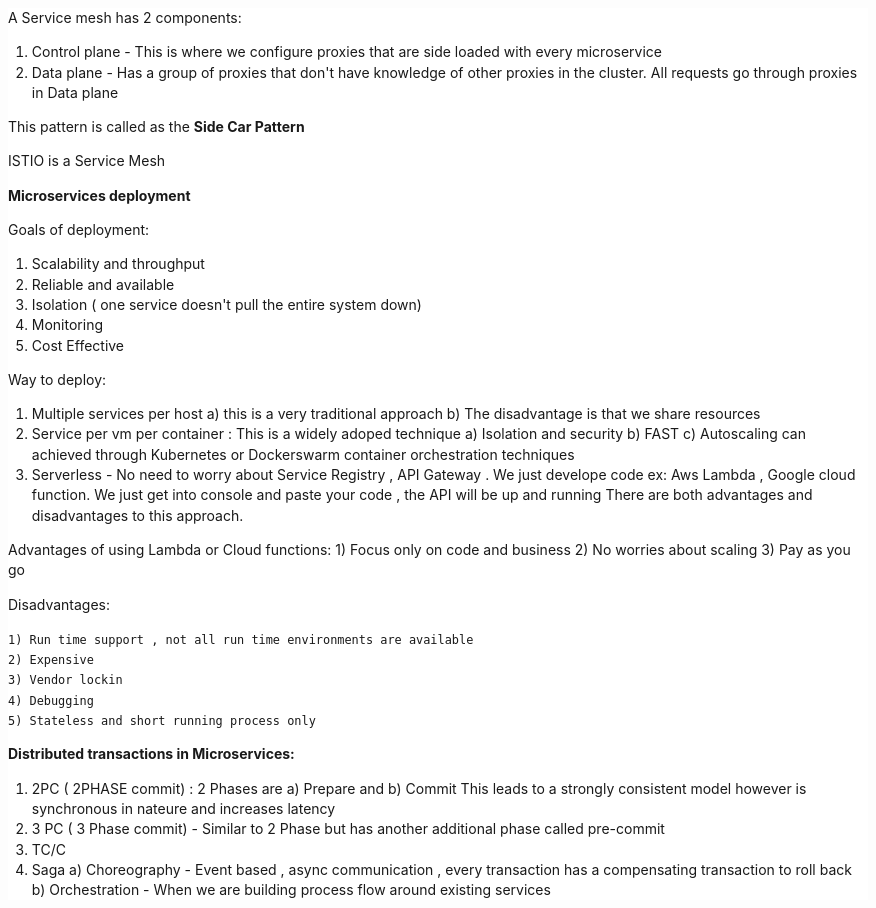  A Service mesh has 2 components:
 
 1) Control plane - This is where we configure proxies that are side loaded with every microservice
 2) Data plane - Has a group of proxies that don't have knowledge of other proxies in the cluster. All requests go through proxies in Data plane
 
 This pattern is called as the **Side Car Pattern**
 
 ISTIO is a Service Mesh 
 
 **Microservices deployment**
 
 Goals of deployment:
 
 1) Scalability and throughput
 2) Reliable and available
 3) Isolation ( one service doesn't pull the entire system down)
 4) Monitoring
 5) Cost Effective
 
 Way to deploy:
 
 1) Multiple services per host 
           a) this is a very traditional approach
           b) The disadvantage is that we share resources
 2) Service per vm per container : This is a widely adoped technique
           a) Isolation and security
           b) FAST
           c) Autoscaling can achieved through  Kubernetes or Dockerswarm container orchestration techniques
 3) Serverless - No need to worry about Service Registry , API Gateway . We just develope code 
            ex: Aws Lambda , Google cloud function.
    We just get into console and paste your code , the API will be up and running
    There are both advantages and disadvantages to this approach.
    
  Advantages of using Lambda or Cloud functions:
    1) Focus only on code and business
    2) No worries about scaling
    3) Pay as you go
 
  Disadvantages:
 
    1) Run time support , not all run time environments are available
    2) Expensive
    3) Vendor lockin 
    4) Debugging
    5) Stateless and short running process only
 
**Distributed transactions in Microservices:**
 
 1) 2PC ( 2PHASE commit) : 2 Phases are a) Prepare and b) Commit
 This leads to a strongly consistent model however is synchronous in nateure and increases latency
 2) 3 PC ( 3 Phase commit) - Similar to 2 Phase but has another additional phase called pre-commit
 3) TC/C 
 4) Saga
        a) Choreography - Event based , async communication , every transaction has a compensating transaction to roll back
        b) Orchestration - When we are building process flow around existing services
